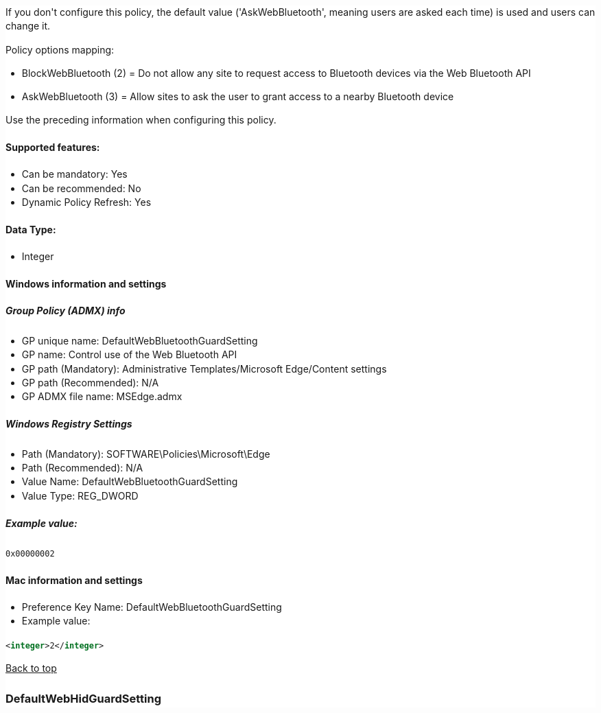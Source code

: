 If you don't configure this policy, the default value ('AskWebBluetooth', meaning users are asked each time) is used and users can change it.

Policy options mapping:

* BlockWebBluetooth (2) = Do not allow any site to request access to Bluetooth devices via the Web Bluetooth API

* AskWebBluetooth (3) = Allow sites to ask the user to grant access to a nearby Bluetooth device

Use the preceding information when configuring this policy.

  #### Supported features:

  - Can be mandatory: Yes
  - Can be recommended: No
  - Dynamic Policy Refresh: Yes

  #### Data Type:

  - Integer

  #### Windows information and settings

  ##### Group Policy (ADMX) info

  - GP unique name: DefaultWebBluetoothGuardSetting
  - GP name: Control use of the Web Bluetooth API
  - GP path (Mandatory): Administrative Templates/Microsoft Edge/Content settings
  - GP path (Recommended): N/A
  - GP ADMX file name: MSEdge.admx

  ##### Windows Registry Settings

  - Path (Mandatory): SOFTWARE\Policies\Microsoft\Edge
  - Path (Recommended): N/A
  - Value Name: DefaultWebBluetoothGuardSetting
  - Value Type: REG_DWORD

  ##### Example value:

```
0x00000002
```

  #### Mac information and settings
  
  - Preference Key Name: DefaultWebBluetoothGuardSetting
  - Example value:
``` xml
<integer>2</integer>
```
  

  [Back to top](#microsoft-edge---policies)

  ### DefaultWebHidGuardSetting
